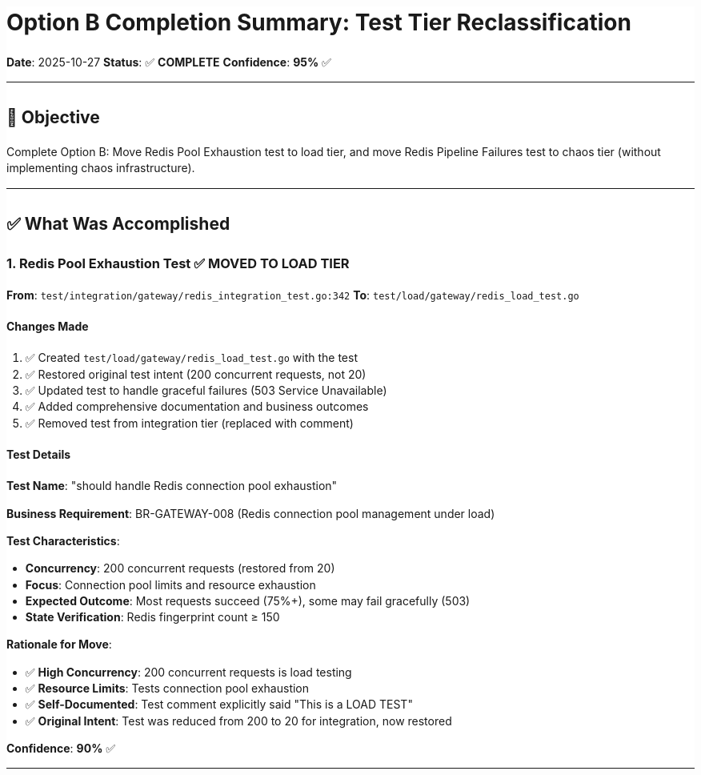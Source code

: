 # Option B Completion Summary: Test Tier Reclassification

**Date**: 2025-10-27
**Status**: ✅ **COMPLETE**
**Confidence**: **95%** ✅

---

## 🎯 **Objective**

Complete Option B: Move Redis Pool Exhaustion test to load tier, and move Redis Pipeline Failures test to chaos tier (without implementing chaos infrastructure).

---

## ✅ **What Was Accomplished**

### **1. Redis Pool Exhaustion Test** ✅ **MOVED TO LOAD TIER**

**From**: `test/integration/gateway/redis_integration_test.go:342`
**To**: `test/load/gateway/redis_load_test.go`

#### **Changes Made**

1. ✅ Created `test/load/gateway/redis_load_test.go` with the test
2. ✅ Restored original test intent (200 concurrent requests, not 20)
3. ✅ Updated test to handle graceful failures (503 Service Unavailable)
4. ✅ Added comprehensive documentation and business outcomes
5. ✅ Removed test from integration tier (replaced with comment)

#### **Test Details**

**Test Name**: "should handle Redis connection pool exhaustion"

**Business Requirement**: BR-GATEWAY-008 (Redis connection pool management under load)

**Test Characteristics**:
- **Concurrency**: 200 concurrent requests (restored from 20)
- **Focus**: Connection pool limits and resource exhaustion
- **Expected Outcome**: Most requests succeed (75%+), some may fail gracefully (503)
- **State Verification**: Redis fingerprint count ≥ 150

**Rationale for Move**:
- ✅ **High Concurrency**: 200 concurrent requests is load testing
- ✅ **Resource Limits**: Tests connection pool exhaustion
- ✅ **Self-Documented**: Test comment explicitly said "This is a LOAD TEST"
- ✅ **Original Intent**: Test was reduced from 200 to 20 for integration, now restored

**Confidence**: **90%** ✅

---
